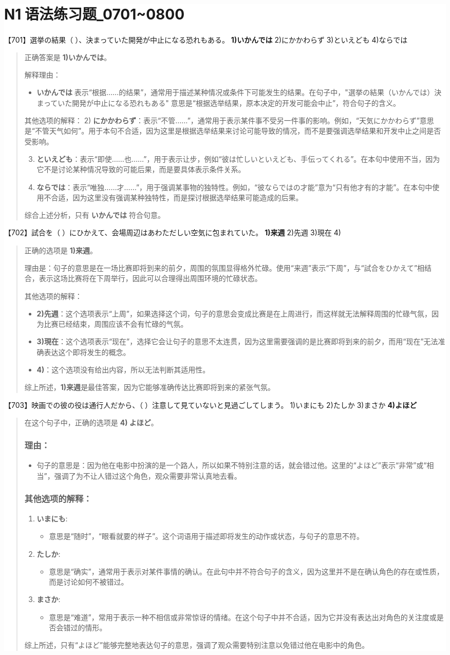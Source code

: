 # N1 语法练习题_0701~0800

【701】選挙の結果（ ）、決まっていた開発が中止になる恐れもある。
   **1)いかんでは** 2)にかかわらず 3)といえども 4)ならでは

> 正确答案是 **1)いかんでは**。
> 
> 解释理由：
> - **いかんでは** 表示“根据……的结果”，通常用于描述某种情况或条件下可能发生的结果。在句子中，"選挙の結果（いかんでは）決まっていた開発が中止になる恐れもある" 意思是“根据选举结果，原本决定的开发可能会中止”，符合句子的含义。
> 
> 其他选项的解释：
> 2) **にかかわらず**：表示“不管……”，通常用于表示某件事不受另一件事的影响。例如，“天気にかかわらず”意思是“不管天气如何”。用于本句不合适，因为这里是根据选举结果来讨论可能导致的情况，而不是要强调选举结果和开发中止之间是否受影响。
> 
> 3) **といえども**：表示“即使……也……”，用于表示让步，例如“彼は忙しいといえども、手伝ってくれる”。在本句中使用不当，因为它不是讨论某种情况导致的可能后果，而是要具体表示条件关系。
> 
> 4) **ならでは**：表示“唯独……才……”，用于强调某事物的独特性。例如，“彼ならではの才能”意为“只有他才有的才能”。在本句中使用不合适，因为这里没有强调某种独特性，而是探讨根据选举结果可能造成的后果。
> 
> 综合上述分析，只有 **いかんでは** 符合句意。

【702】試合を（ ）にひかえて、会場周辺はあわただしい空気に包まれていた。
   **1)来週** 2)先週 3)現在 4)

> 正确的选项是 **1)来週**。
> 
> 理由是：句子的意思是在一场比赛即将到来的前夕，周围的氛围显得格外忙碌。使用“来週”表示“下周”，与“試合をひかえて”相结合，表示这场比赛将在下周举行，因此可以合理得出周围环境的忙碌状态。
> 
> 其他选项的解释：
> 
> - **2)先週**：这个选项表示“上周”，如果选择这个词，句子的意思会变成比赛是在上周进行，而这样就无法解释周围的忙碌气氛，因为比赛已经结束，周围应该不会有忙碌的气氛。
> 
> - **3)現在**：这个选项表示“现在”，选择它会让句子的意思不太连贯，因为这里需要强调的是比赛即将到来的前夕，而用“现在”无法准确表达这个即将发生的概念。
> 
> - **4)**：这个选项没有给出内容，所以无法判断其适用性。
> 
> 综上所述，**1)来週**是最佳答案，因为它能够准确传达比赛即将到来的紧张气氛。

【703】映画での彼の役は通行人だから、（ ）注意して見ていないと見過ごしてしまう。
   1)いまにも 2)たしか 3)まさか **4)よほど**

> 在这个句子中，正确的选项是 **4) よほど**。
> 
> ### 理由：
> - 句子的意思是：因为他在电影中扮演的是一个路人，所以如果不特别注意的话，就会错过他。这里的“よほど”表示“非常”或“相当”，强调了为不让人错过这个角色，观众需要非常认真地去看。
> 
> ### 其他选项的解释：
> 1) **いまにも**:
>    - 意思是“随时”，“眼看就要的样子”。这个词语用于描述即将发生的动作或状态，与句子的意思不符。
> 
> 2) **たしか**:
>    - 意思是“确实”，通常用于表示对某件事情的确认。在此句中并不符合句子的含义，因为这里并不是在确认角色的存在或性质，而是讨论如何不被错过。
> 
> 3) **まさか**:
>    - 意思是“难道”，常用于表示一种不相信或非常惊讶的情绪。在这个句子中并不合适，因为它并没有表达出对角色的关注度或是否会错过的情形。
> 
> 综上所述，只有“よほど”能够完整地表达句子的意思，强调了观众需要特别注意以免错过他在电影中的角色。
